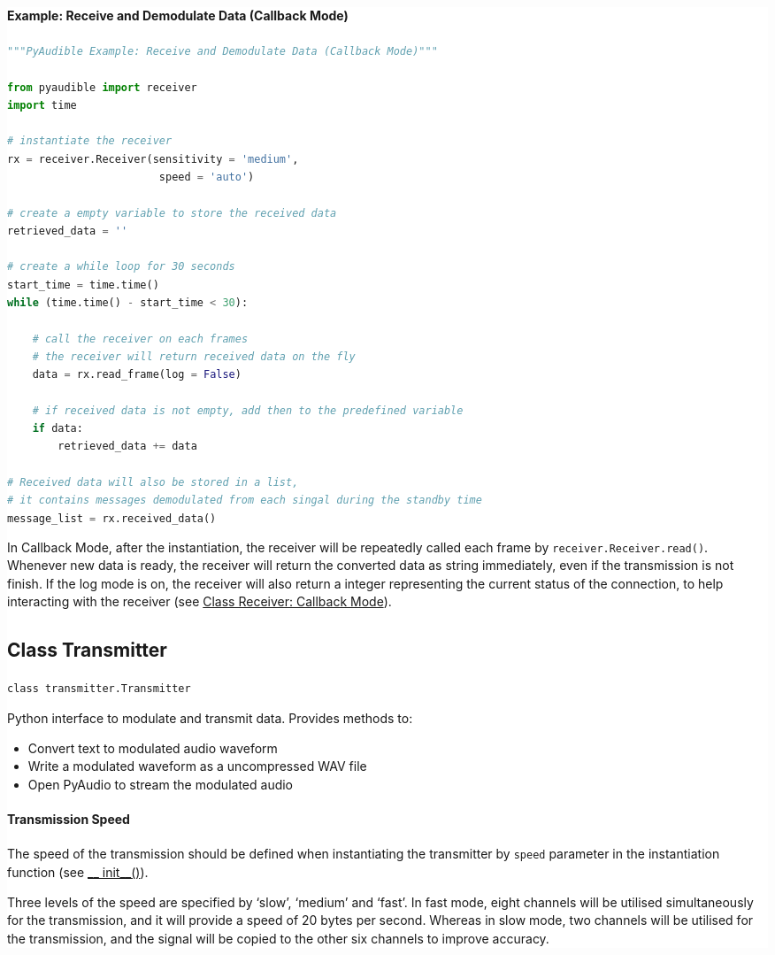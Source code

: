 #### Example: Receive and Demodulate Data (Callback Mode)
```python
"""PyAudible Example: Receive and Demodulate Data (Callback Mode)"""

from pyaudible import receiver
import time

# instantiate the receiver
rx = receiver.Receiver(sensitivity = 'medium',
                        speed = 'auto')

# create a empty variable to store the received data
retrieved_data = ''

# create a while loop for 30 seconds
start_time = time.time()
while (time.time() - start_time < 30):

    # call the receiver on each frames
    # the receiver will return received data on the fly
    data = rx.read_frame(log = False)

    # if received data is not empty, add then to the predefined variable
    if data:
        retrieved_data += data

# Received data will also be stored in a list,
# it contains messages demodulated from each singal during the standby time
message_list = rx.received_data()
```

In Callback Mode, after the instantiation, the receiver will be repeatedly called each frame by `receiver.Receiver.read()`.
Whenever new data is ready, the receiver will return the converted data as string immediately, even if the transmission is not finish. If the log mode is on, the receiver will also return a integer representing the current status of the connection, to help interacting with the receiver (see [Class Receiver: Callback Mode](#callback-mode)).  

## Class Transmitter

``class transmitter.Transmitter``  

Python interface to modulate and transmit data. Provides methods to:  
  * Convert text to modulated audio waveform
  * Write a modulated waveform as a uncompressed WAV file
  * Open PyAudio to stream the modulated audio


#### Transmission Speed
The speed of the transmission should be defined when instantiating the transmitter by `speed` parameter in the instantiation function (see [__ init__()](#details)).

Three levels of the speed are specified by ‘slow’, ‘medium’ and ‘fast’. In fast mode, eight channels will be utilised simultaneously for the transmission, and it will provide a speed of 20 bytes per second. Whereas in slow mode, two channels will be utilised for the transmission, and the signal will be copied to the other six channels to improve accuracy.
